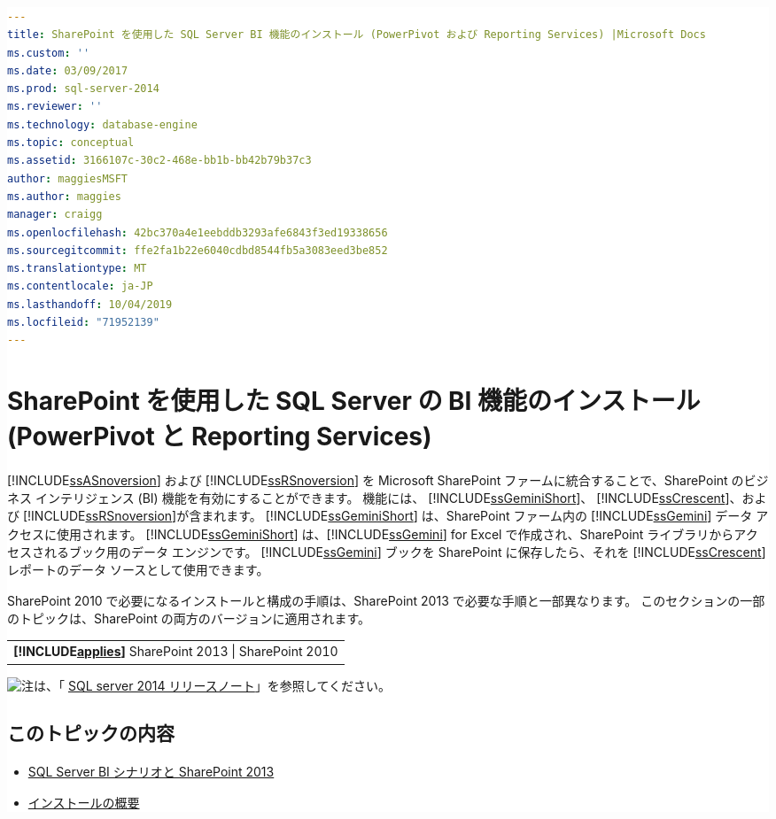```yaml
---
title: SharePoint を使用した SQL Server BI 機能のインストール (PowerPivot および Reporting Services) |Microsoft Docs
ms.custom: ''
ms.date: 03/09/2017
ms.prod: sql-server-2014
ms.reviewer: ''
ms.technology: database-engine
ms.topic: conceptual
ms.assetid: 3166107c-30c2-468e-bb1b-bb42b79b37c3
author: maggiesMSFT
ms.author: maggies
manager: craigg
ms.openlocfilehash: 42bc370a4e1eebddb3293afe6843f3ed19338656
ms.sourcegitcommit: ffe2fa1b22e6040cdbd8544fb5a3083eed3be852
ms.translationtype: MT
ms.contentlocale: ja-JP
ms.lasthandoff: 10/04/2019
ms.locfileid: "71952139"
---
```

# <a name="install-sql-server-bi-features-with-sharepoint-powerpivot-and-reporting-services"></a>SharePoint を使用した SQL Server の BI 機能のインストール (PowerPivot と Reporting Services)
  [!INCLUDE[ssASnoversion](../../includes/ssasnoversion-md.md)] および [!INCLUDE[ssRSnoversion](../../includes/ssrsnoversion-md.md)] を Microsoft SharePoint ファームに統合することで、SharePoint のビジネス インテリジェンス (BI) 機能を有効にすることができます。 機能には、 [!INCLUDE[ssGeminiShort](../../includes/ssgeminishort-md.md)]、 [!INCLUDE[ssCrescent](../../includes/sscrescent-md.md)]、および [!INCLUDE[ssRSnoversion](../../includes/ssrsnoversion-md.md)]が含まれます。 [!INCLUDE[ssGeminiShort](../../includes/ssgeminishort-md.md)] は、SharePoint ファーム内の [!INCLUDE[ssGemini](../../includes/ssgemini-md.md)] データ アクセスに使用されます。 [!INCLUDE[ssGeminiShort](../../includes/ssgeminishort-md.md)] は、[!INCLUDE[ssGemini](../../includes/ssgemini-md.md)] for Excel で作成され、SharePoint ライブラリからアクセスされるブック用のデータ エンジンです。 [!INCLUDE[ssGemini](../../includes/ssgemini-md.md)] ブックを SharePoint に保存したら、それを [!INCLUDE[ssCrescent](../../includes/sscrescent-md.md)] レポートのデータ ソースとして使用できます。  
  
 SharePoint 2010 で必要になるインストールと構成の手順は、SharePoint 2013 で必要な手順と一部異なります。 このセクションの一部のトピックは、SharePoint の両方のバージョンに適用されます。  
  
||  
|-|  
|**[!INCLUDE[applies](../../includes/applies-md.md)]**  SharePoint 2013 &#124; SharePoint 2010|  
  
 ![注](../../../2014/reporting-services/media/rs-fyinote.png "最新のリリースノートについて")は、「 [SQL server 2014 リリースノート](https://go.microsoft.com/fwlink/?LinkID=296445)」を参照してください。  
  
##  <a name="bkmk_top"></a> このトピックの内容  
  
-   [SQL Server BI シナリオと SharePoint 2013](#bkmk_bi_scenarios)  
  
-   [インストールの概要](#bkmk_install_sharepoint2013_overview)  
  